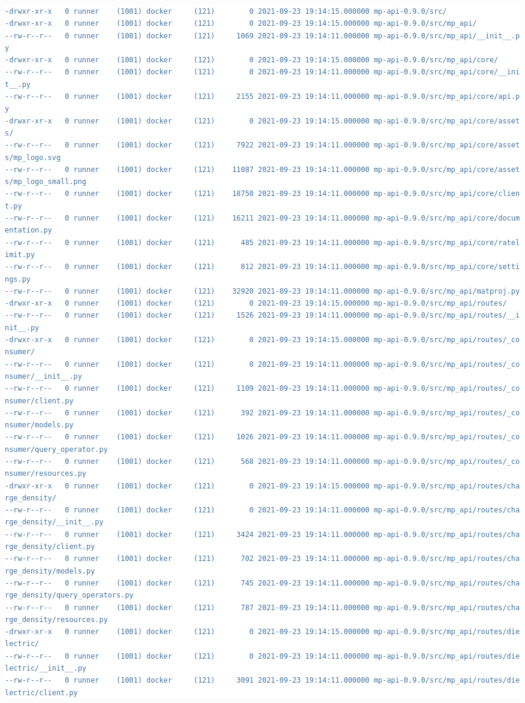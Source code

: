 ```diff
-drwxr-xr-x   0 runner    (1001) docker     (121)        0 2021-09-23 19:14:15.000000 mp-api-0.9.0/src/
-drwxr-xr-x   0 runner    (1001) docker     (121)        0 2021-09-23 19:14:15.000000 mp-api-0.9.0/src/mp_api/
--rw-r--r--   0 runner    (1001) docker     (121)     1069 2021-09-23 19:14:11.000000 mp-api-0.9.0/src/mp_api/__init__.py
-drwxr-xr-x   0 runner    (1001) docker     (121)        0 2021-09-23 19:14:15.000000 mp-api-0.9.0/src/mp_api/core/
--rw-r--r--   0 runner    (1001) docker     (121)        0 2021-09-23 19:14:11.000000 mp-api-0.9.0/src/mp_api/core/__init__.py
--rw-r--r--   0 runner    (1001) docker     (121)     2155 2021-09-23 19:14:11.000000 mp-api-0.9.0/src/mp_api/core/api.py
-drwxr-xr-x   0 runner    (1001) docker     (121)        0 2021-09-23 19:14:15.000000 mp-api-0.9.0/src/mp_api/core/assets/
--rw-r--r--   0 runner    (1001) docker     (121)     7922 2021-09-23 19:14:11.000000 mp-api-0.9.0/src/mp_api/core/assets/mp_logo.svg
--rw-r--r--   0 runner    (1001) docker     (121)    11087 2021-09-23 19:14:11.000000 mp-api-0.9.0/src/mp_api/core/assets/mp_logo_small.png
--rw-r--r--   0 runner    (1001) docker     (121)    18750 2021-09-23 19:14:11.000000 mp-api-0.9.0/src/mp_api/core/client.py
--rw-r--r--   0 runner    (1001) docker     (121)    16211 2021-09-23 19:14:11.000000 mp-api-0.9.0/src/mp_api/core/documentation.py
--rw-r--r--   0 runner    (1001) docker     (121)      485 2021-09-23 19:14:11.000000 mp-api-0.9.0/src/mp_api/core/ratelimit.py
--rw-r--r--   0 runner    (1001) docker     (121)      812 2021-09-23 19:14:11.000000 mp-api-0.9.0/src/mp_api/core/settings.py
--rw-r--r--   0 runner    (1001) docker     (121)    32920 2021-09-23 19:14:11.000000 mp-api-0.9.0/src/mp_api/matproj.py
-drwxr-xr-x   0 runner    (1001) docker     (121)        0 2021-09-23 19:14:15.000000 mp-api-0.9.0/src/mp_api/routes/
--rw-r--r--   0 runner    (1001) docker     (121)     1526 2021-09-23 19:14:11.000000 mp-api-0.9.0/src/mp_api/routes/__init__.py
-drwxr-xr-x   0 runner    (1001) docker     (121)        0 2021-09-23 19:14:15.000000 mp-api-0.9.0/src/mp_api/routes/_consumer/
--rw-r--r--   0 runner    (1001) docker     (121)        0 2021-09-23 19:14:11.000000 mp-api-0.9.0/src/mp_api/routes/_consumer/__init__.py
--rw-r--r--   0 runner    (1001) docker     (121)     1109 2021-09-23 19:14:11.000000 mp-api-0.9.0/src/mp_api/routes/_consumer/client.py
--rw-r--r--   0 runner    (1001) docker     (121)      392 2021-09-23 19:14:11.000000 mp-api-0.9.0/src/mp_api/routes/_consumer/models.py
--rw-r--r--   0 runner    (1001) docker     (121)     1026 2021-09-23 19:14:11.000000 mp-api-0.9.0/src/mp_api/routes/_consumer/query_operator.py
--rw-r--r--   0 runner    (1001) docker     (121)      568 2021-09-23 19:14:11.000000 mp-api-0.9.0/src/mp_api/routes/_consumer/resources.py
-drwxr-xr-x   0 runner    (1001) docker     (121)        0 2021-09-23 19:14:15.000000 mp-api-0.9.0/src/mp_api/routes/charge_density/
--rw-r--r--   0 runner    (1001) docker     (121)        0 2021-09-23 19:14:11.000000 mp-api-0.9.0/src/mp_api/routes/charge_density/__init__.py
--rw-r--r--   0 runner    (1001) docker     (121)     3424 2021-09-23 19:14:11.000000 mp-api-0.9.0/src/mp_api/routes/charge_density/client.py
--rw-r--r--   0 runner    (1001) docker     (121)      702 2021-09-23 19:14:11.000000 mp-api-0.9.0/src/mp_api/routes/charge_density/models.py
--rw-r--r--   0 runner    (1001) docker     (121)      745 2021-09-23 19:14:11.000000 mp-api-0.9.0/src/mp_api/routes/charge_density/query_operators.py
--rw-r--r--   0 runner    (1001) docker     (121)      787 2021-09-23 19:14:11.000000 mp-api-0.9.0/src/mp_api/routes/charge_density/resources.py
-drwxr-xr-x   0 runner    (1001) docker     (121)        0 2021-09-23 19:14:15.000000 mp-api-0.9.0/src/mp_api/routes/dielectric/
--rw-r--r--   0 runner    (1001) docker     (121)        0 2021-09-23 19:14:11.000000 mp-api-0.9.0/src/mp_api/routes/dielectric/__init__.py
--rw-r--r--   0 runner    (1001) docker     (121)     3091 2021-09-23 19:14:11.000000 mp-api-0.9.0/src/mp_api/routes/dielectric/client.py
```